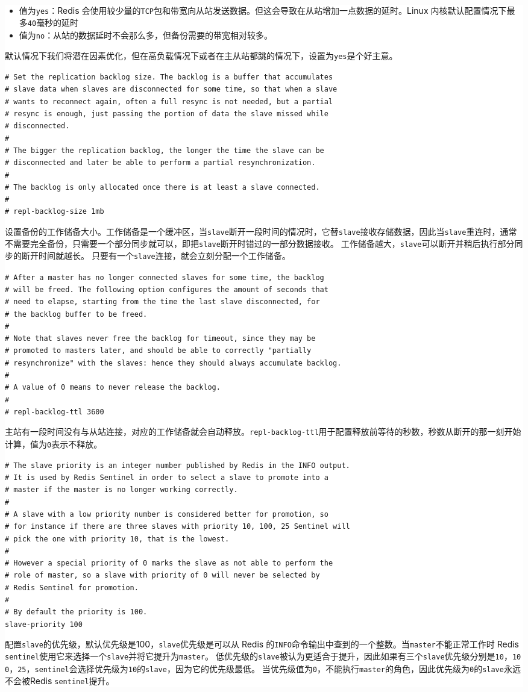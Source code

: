 * 值为`yes`：Redis 会使用较少量的`TCP`包和带宽向从站发送数据。但这会导致在从站增加一点数据的延时。Linux 内核默认配置情况下最多`40`毫秒的延时
* 值为`no`：从站的数据延时不会那么多，但备份需要的带宽相对较多。

默认情况下我们将潜在因素优化，但在高负载情况下或者在主从站都跳的情况下，设置为`yes`是个好主意。

```
# Set the replication backlog size. The backlog is a buffer that accumulates
# slave data when slaves are disconnected for some time, so that when a slave
# wants to reconnect again, often a full resync is not needed, but a partial
# resync is enough, just passing the portion of data the slave missed while
# disconnected.
#
# The bigger the replication backlog, the longer the time the slave can be
# disconnected and later be able to perform a partial resynchronization.
#
# The backlog is only allocated once there is at least a slave connected.
#
# repl-backlog-size 1mb
```
设置备份的工作储备大小。工作储备是一个缓冲区，当`slave`断开一段时间的情况时，它替`slave`接收存储数据，因此当`slave`重连时，通常不需要完全备份，只需要一个部分同步就可以，即把`slave`断开时错过的一部分数据接收。
工作储备越大，`slave`可以断开并稍后执行部分同步的断开时间就越长。
只要有一个`slave`连接，就会立刻分配一个工作储备。

```
# After a master has no longer connected slaves for some time, the backlog
# will be freed. The following option configures the amount of seconds that
# need to elapse, starting from the time the last slave disconnected, for
# the backlog buffer to be freed.
#
# Note that slaves never free the backlog for timeout, since they may be
# promoted to masters later, and should be able to correctly "partially
# resynchronize" with the slaves: hence they should always accumulate backlog.
#
# A value of 0 means to never release the backlog.
#
# repl-backlog-ttl 3600
```
主站有一段时间没有与从站连接，对应的工作储备就会自动释放。`repl-backlog-ttl`用于配置释放前等待的秒数，秒数从断开的那一刻开始计算，值为`0`表示不释放。

```
# The slave priority is an integer number published by Redis in the INFO output.
# It is used by Redis Sentinel in order to select a slave to promote into a
# master if the master is no longer working correctly.
#
# A slave with a low priority number is considered better for promotion, so
# for instance if there are three slaves with priority 10, 100, 25 Sentinel will
# pick the one with priority 10, that is the lowest.
#
# However a special priority of 0 marks the slave as not able to perform the
# role of master, so a slave with priority of 0 will never be selected by
# Redis Sentinel for promotion.
#
# By default the priority is 100.
slave-priority 100
```
配置`slave`的优先级，默认优先级是100，`slave`优先级是可以从 Redis 的`INFO`命令输出中查到的一个整数。当`master`不能正常工作时 Redis `sentinel`使用它来选择一个`slave`并将它提升为`master`。
低优先级的`slave`被认为更适合于提升，因此如果有三个`slave`优先级分别是`10`，`100`，`25`，`sentinel`会选择优先级为`10`的`slave`，因为它的优先级最低。
当优先级值为`0`，不能执行`master`的角色，因此优先级为`0`的`slave`永远不会被Redis `sentinel`提升。

